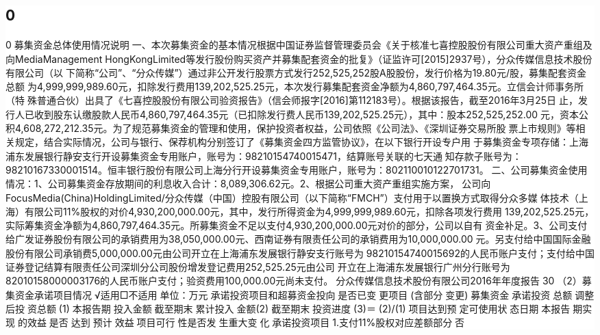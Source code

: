 0
--
0
募集资金总体使用情况说明
一、本次募集资金的基本情况根据中国证券监督管理委员会《关于核准七喜控股股份有限公司重大资产重组及向MediaManagement
HongKongLimited等发行股份购买资产并募集配套资金的批复》（证监许可[2015]2937号），分众传媒信息技术股份有限公司（以
下简称“公司”、“分众传媒”）通过非公开发行股票方式发行252,525,252股A股股份，发行价格为19.80元/股，募集配套资金总额
为4,999,999,989.60元，扣除发行费用139,202,525.25元，本次发行募集配套资金净额为4,860,797,464.35元。立信会计师事务所（特
殊普通合伙）出具了《七喜控股股份有限公司验资报告》（信会师报字[2016]第112183号）。根据该报告，截至2016年3月25日
止，发行人已收到股东认缴股款人民币4,860,797,464.35元（已扣除发行费人民币139,202,525.25元），其中：股本252,525,252.00
元，资本公积4,608,272,212.35元。为了规范募集资金的管理和使用，保护投资者权益，公司依照《公司法》、《深圳证券交易所股
票上市规则》等相关规定，结合实际情况，公司与银行、保荐机构分别签订了《募集资金四方监管协议》，在以下银行开设专户用
于募集资金专项存储：上海浦东发展银行静安支行开设募集资金专用账户，账号为：98210154740015471，结算账号关联的七天通
知存款子账号为：98210167330001514。恒丰银行股份有限公司上海分行开设募集资金专用账户，账号为：802110010122701731。
二、公司募集资金使用情况：1、公司募集资金存放期间的利息收入合计：8,089,306.62元。2、根据公司重大资产重组实施方案，
公司向FocusMedia(China)HoldingLimited/分众传媒（中国）控股有限公司（以下简称“FMCH”）支付用于以置换方式取得分众多媒
体技术（上海）有限公司11%股权的对价4,930,200,000.00元，其中，发行所得资金为4,999,999,989.60元，扣除各项发行费用
139,202,525.25元，实际筹集资金净额为4,860,797,464.35元。所募集资金不足以支付4,930,200,000.00元对价的部分，公司以自有
资金补足。3、公司支付给广发证券股份有限公司的承销费用为38,050,000.00元、西南证券有限责任公司的承销费用为10,000,000.00
元。另支付给中国国际金融股份有限公司承销费5,000,000.00元由公司开立在上海浦东发展银行静安支行账号为
98210154740015692的人民币账户支付；支付给中国证券登记结算有限责任公司深圳分公司股份增发登记费用252,525.25元由公司
开立在上海浦东发展银行广州分行账号为82010158000003176的人民币账户支付；验资费用100,000.00元尚未支付。
分众传媒信息技术股份有限公司2016年年度报告
30
（2）募集资金承诺项目情况
√适用□不适用
单位：万元
承诺投资项目和超募资金投向
是否已变
更项目
(含部分
变更)
募集资金
承诺投资
总额
调整后投
资总额
(1)
本报告期
投入金额
截至期末
累计投入
金额(2)
截至期末
投资进度
(3)＝
(2)/(1)
项目达到预
定可使用状
态日期
本报告
期实现
的效益
是否
达到
预计
效益
项目可行
性是否发
生重大变
化
承诺投资项目
1.支付11%股权对应差额部分
否